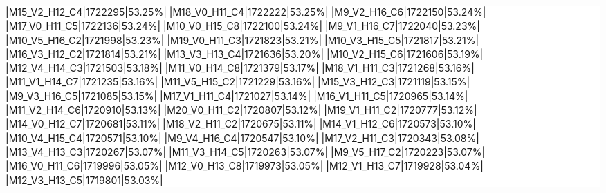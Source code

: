 |M15_V2_H12_C4|1722295|53.25%|
|M18_V0_H11_C4|1722222|53.25%|
|M9_V2_H16_C6|1722150|53.24%|
|M17_V0_H11_C5|1722136|53.24%|
|M10_V0_H15_C8|1722100|53.24%|
|M9_V1_H16_C7|1722040|53.23%|
|M10_V5_H16_C2|1721998|53.23%|
|M19_V0_H11_C3|1721823|53.21%|
|M10_V3_H15_C5|1721817|53.21%|
|M16_V3_H12_C2|1721814|53.21%|
|M13_V3_H13_C4|1721636|53.20%|
|M10_V2_H15_C6|1721606|53.19%|
|M12_V4_H14_C3|1721503|53.18%|
|M11_V0_H14_C8|1721379|53.17%|
|M18_V1_H11_C3|1721268|53.16%|
|M11_V1_H14_C7|1721235|53.16%|
|M11_V5_H15_C2|1721229|53.16%|
|M15_V3_H12_C3|1721119|53.15%|
|M9_V3_H16_C5|1721085|53.15%|
|M17_V1_H11_C4|1721027|53.14%|
|M16_V1_H11_C5|1720965|53.14%|
|M11_V2_H14_C6|1720910|53.13%|
|M20_V0_H11_C2|1720807|53.12%|
|M19_V1_H11_C2|1720777|53.12%|
|M14_V0_H12_C7|1720681|53.11%|
|M18_V2_H11_C2|1720675|53.11%|
|M14_V1_H12_C6|1720573|53.10%|
|M10_V4_H15_C4|1720571|53.10%|
|M9_V4_H16_C4|1720547|53.10%|
|M17_V2_H11_C3|1720343|53.08%|
|M13_V4_H13_C3|1720267|53.07%|
|M11_V3_H14_C5|1720263|53.07%|
|M9_V5_H17_C2|1720223|53.07%|
|M16_V0_H11_C6|1719996|53.05%|
|M12_V0_H13_C8|1719973|53.05%|
|M12_V1_H13_C7|1719928|53.04%|
|M12_V3_H13_C5|1719801|53.03%|